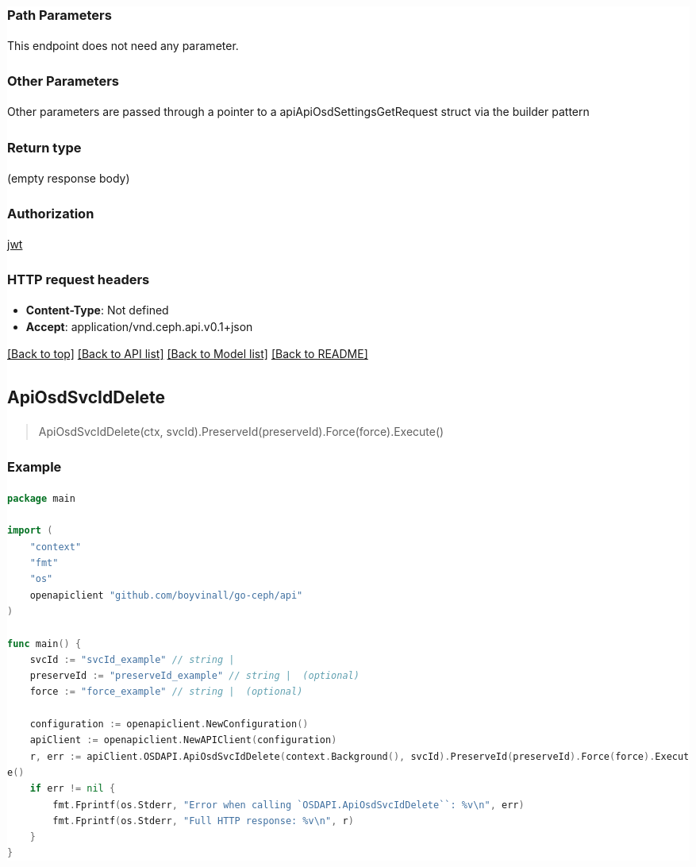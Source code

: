 ### Path Parameters

This endpoint does not need any parameter.

### Other Parameters

Other parameters are passed through a pointer to a apiApiOsdSettingsGetRequest struct via the builder pattern


### Return type

 (empty response body)

### Authorization

[jwt](../README.md#jwt)

### HTTP request headers

- **Content-Type**: Not defined
- **Accept**: application/vnd.ceph.api.v0.1+json

[[Back to top]](#) [[Back to API list]](../README.md#documentation-for-api-endpoints)
[[Back to Model list]](../README.md#documentation-for-models)
[[Back to README]](../README.md)


## ApiOsdSvcIdDelete

> ApiOsdSvcIdDelete(ctx, svcId).PreserveId(preserveId).Force(force).Execute()



### Example

```go
package main

import (
	"context"
	"fmt"
	"os"
	openapiclient "github.com/boyvinall/go-ceph/api"
)

func main() {
	svcId := "svcId_example" // string | 
	preserveId := "preserveId_example" // string |  (optional)
	force := "force_example" // string |  (optional)

	configuration := openapiclient.NewConfiguration()
	apiClient := openapiclient.NewAPIClient(configuration)
	r, err := apiClient.OSDAPI.ApiOsdSvcIdDelete(context.Background(), svcId).PreserveId(preserveId).Force(force).Execute()
	if err != nil {
		fmt.Fprintf(os.Stderr, "Error when calling `OSDAPI.ApiOsdSvcIdDelete``: %v\n", err)
		fmt.Fprintf(os.Stderr, "Full HTTP response: %v\n", r)
	}
}
```
